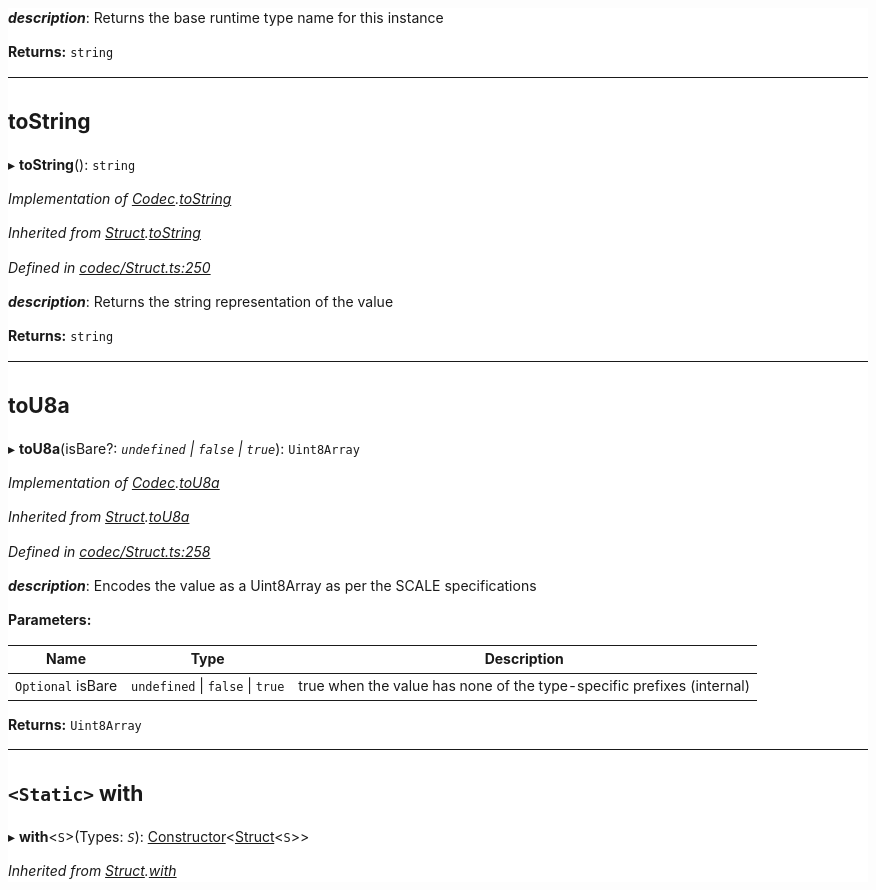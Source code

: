 *__description__*: Returns the base runtime type name for this instance

**Returns:** `string`

___
<a id="tostring"></a>

##  toString

▸ **toString**(): `string`

*Implementation of [Codec](../interfaces/_types_.codec.md).[toString](../interfaces/_types_.codec.md#tostring)*

*Inherited from [Struct](_codec_struct_.struct.md).[toString](_codec_struct_.struct.md#tostring)*

*Defined in [codec/Struct.ts:250](https://github.com/polkadot-js/api/blob/447b7c4/packages/types/src/codec/Struct.ts#L250)*

*__description__*: Returns the string representation of the value

**Returns:** `string`

___
<a id="tou8a"></a>

##  toU8a

▸ **toU8a**(isBare?: *`undefined` \| `false` \| `true`*): `Uint8Array`

*Implementation of [Codec](../interfaces/_types_.codec.md).[toU8a](../interfaces/_types_.codec.md#tou8a)*

*Inherited from [Struct](_codec_struct_.struct.md).[toU8a](_codec_struct_.struct.md#tou8a)*

*Defined in [codec/Struct.ts:258](https://github.com/polkadot-js/api/blob/447b7c4/packages/types/src/codec/Struct.ts#L258)*

*__description__*: Encodes the value as a Uint8Array as per the SCALE specifications

**Parameters:**

| Name | Type | Description |
| ------ | ------ | ------ |
| `Optional` isBare | `undefined` \| `false` \| `true` |  true when the value has none of the type-specific prefixes (internal) |

**Returns:** `Uint8Array`

___
<a id="with"></a>

## `<Static>` with

▸ **with**<`S`>(Types: *`S`*): [Constructor](../interfaces/_types_.constructor.md)<[Struct](_codec_struct_.struct.md)<`S`>>

*Inherited from [Struct](_codec_struct_.struct.md).[with](_codec_struct_.struct.md#with)*
